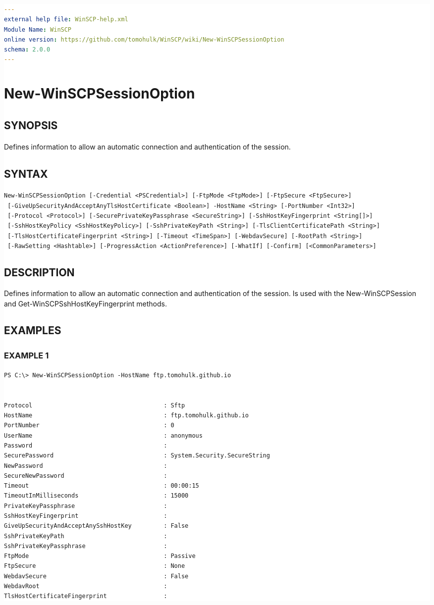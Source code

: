 ```yaml
---
external help file: WinSCP-help.xml
Module Name: WinSCP
online version: https://github.com/tomohulk/WinSCP/wiki/New-WinSCPSessionOption
schema: 2.0.0
---
```


# New-WinSCPSessionOption

## SYNOPSIS
Defines information to allow an automatic connection and authentication of the session.

## SYNTAX

```
New-WinSCPSessionOption [-Credential <PSCredential>] [-FtpMode <FtpMode>] [-FtpSecure <FtpSecure>]
 [-GiveUpSecurityAndAcceptAnyTlsHostCertificate <Boolean>] -HostName <String> [-PortNumber <Int32>]
 [-Protocol <Protocol>] [-SecurePrivateKeyPassphrase <SecureString>] [-SshHostKeyFingerprint <String[]>]
 [-SshHostKeyPolicy <SshHostKeyPolicy>] [-SshPrivateKeyPath <String>] [-TlsClientCertificatePath <String>]
 [-TlsHostCertificateFingerprint <String>] [-Timeout <TimeSpan>] [-WebdavSecure] [-RootPath <String>]
 [-RawSetting <Hashtable>] [-ProgressAction <ActionPreference>] [-WhatIf] [-Confirm] [<CommonParameters>]
```

## DESCRIPTION
Defines information to allow an automatic connection and authentication of the session.
Is used with the New-WinSCPSession and Get-WinSCPSshHostKeyFingerprint methods.

## EXAMPLES

### EXAMPLE 1
```
PS C:\> New-WinSCPSessionOption -HostName ftp.tomohulk.github.io


Protocol                                     : Sftp
HostName                                     : ftp.tomohulk.github.io
PortNumber                                   : 0
UserName                                     : anonymous
Password                                     :
SecurePassword                               : System.Security.SecureString
NewPassword                                  :
SecureNewPassword                            :
Timeout                                      : 00:00:15
TimeoutInMilliseconds                        : 15000
PrivateKeyPassphrase                         :
SshHostKeyFingerprint                        :
GiveUpSecurityAndAcceptAnySshHostKey         : False
SshPrivateKeyPath                            :
SshPrivateKeyPassphrase                      :
FtpMode                                      : Passive
FtpSecure                                    : None
WebdavSecure                                 : False
WebdavRoot                                   :
TlsHostCertificateFingerprint                :
```